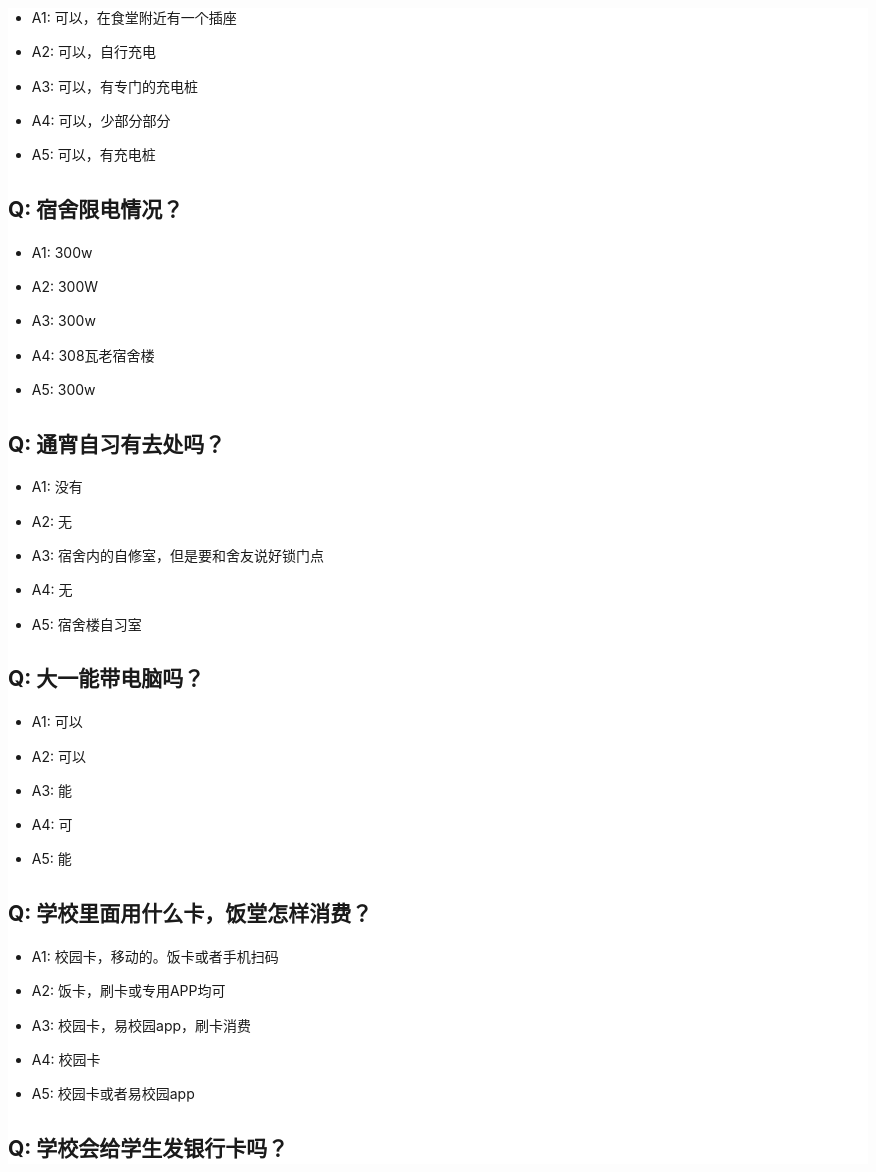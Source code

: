 - A1: 可以，在食堂附近有一个插座

- A2: 可以，自行充电

- A3: 可以，有专门的充电桩

- A4: 可以，少部分部分

- A5: 可以，有充电桩

## Q: 宿舍限电情况？

- A1: 300w

- A2: 300W

- A3: 300w

- A4: 308瓦老宿舍楼

- A5: 300w

## Q: 通宵自习有去处吗？

- A1: 没有

- A2: 无

- A3: 宿舍内的自修室，但是要和舍友说好锁门点

- A4: 无

- A5: 宿舍楼自习室

## Q: 大一能带电脑吗？

- A1: 可以

- A2: 可以

- A3: 能

- A4: 可

- A5: 能

## Q: 学校里面用什么卡，饭堂怎样消费？

- A1: 校园卡，移动的。饭卡或者手机扫码

- A2: 饭卡，刷卡或专用APP均可

- A3: 校园卡，易校园app，刷卡消费

- A4: 校园卡

- A5: 校园卡或者易校园app

## Q: 学校会给学生发银行卡吗？

